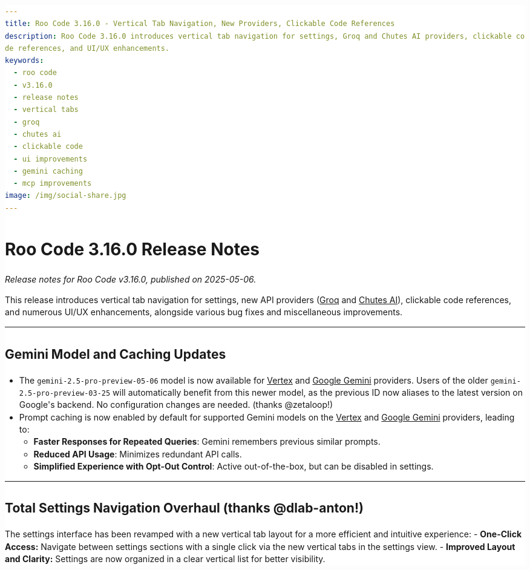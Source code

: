 ```yaml
---
title: Roo Code 3.16.0 - Vertical Tab Navigation, New Providers, Clickable Code References
description: Roo Code 3.16.0 introduces vertical tab navigation for settings, Groq and Chutes AI providers, clickable code references, and UI/UX enhancements.
keywords:
  - roo code
  - v3.16.0
  - release notes
  - vertical tabs
  - groq
  - chutes ai
  - clickable code
  - ui improvements
  - gemini caching
  - mcp improvements
image: /img/social-share.jpg
---
```


# Roo Code 3.16.0 Release Notes

*Release notes for Roo Code v3.16.0, published on 2025-05-06.*

This release introduces vertical tab navigation for settings, new API providers ([Groq](/providers/groq) and [Chutes AI](/providers/chutes)), clickable code references, and numerous UI/UX enhancements, alongside various bug fixes and miscellaneous improvements.

---

## Gemini Model and Caching Updates
- The `gemini-2.5-pro-preview-05-06` model is now available for [Vertex](/providers/vertex) and [Google Gemini](/providers/gemini) providers. Users of the older `gemini-2.5-pro-preview-03-25` will automatically benefit from this newer model, as the previous ID now aliases to the latest version on Google's backend. No configuration changes are needed. (thanks @zetaloop!)
- Prompt caching is now enabled by default for supported Gemini models on the [Vertex](/providers/vertex) and [Google Gemini](/providers/gemini) providers, leading to:
    - **Faster Responses for Repeated Queries**: Gemini remembers previous similar prompts.
    - **Reduced API Usage**: Minimizes redundant API calls.
    - **Simplified Experience with Opt-Out Control**: Active out-of-the-box, but can be disabled in settings.

---

## Total Settings Navigation Overhaul (thanks @dlab-anton!)

The settings interface has been revamped with a new vertical tab layout for a more efficient and intuitive experience:
    - **One-Click Access:** Navigate between settings sections with a single click via the new vertical tabs in the settings view.
    - **Improved Layout and Clarity:** Settings are now organized in a clear vertical list for better visibility.
        